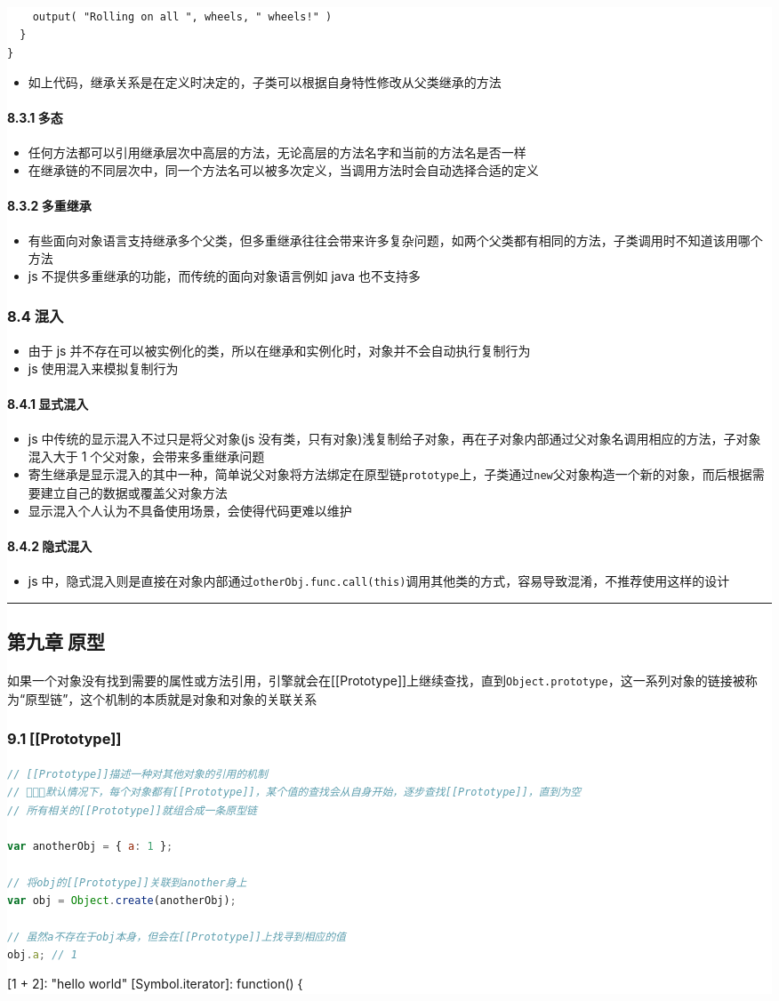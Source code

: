 ```
    output( "Rolling on all ", wheels, " wheels!" )
  }
}
```

- 如上代码，继承关系是在定义时决定的，子类可以根据自身特性修改从父类继承的方法

#### 8.3.1 多态

- 任何方法都可以引用继承层次中高层的方法，无论高层的方法名字和当前的方法名是否一样
- 在继承链的不同层次中，同一个方法名可以被多次定义，当调用方法时会自动选择合适的定义

#### 8.3.2 多重继承

- 有些面向对象语言支持继承多个父类，但多重继承往往会带来许多复杂问题，如两个父类都有相同的方法，子类调用时不知道该用哪个方法
- js 不提供多重继承的功能，而传统的面向对象语言例如 java 也不支持多

### 8.4 混入

- 由于 js 并不存在可以被实例化的类，所以在继承和实例化时，对象并不会自动执行复制行为
- js 使用混入来模拟复制行为

#### 8.4.1 显式混入

- js 中传统的显示混入不过只是将父对象(js 没有类，只有对象)浅复制给子对象，再在子对象内部通过父对象名调用相应的方法，子对象混入大于 1 个父对象，会带来多重继承问题
- 寄生继承是显示混入的其中一种，简单说父对象将方法绑定在原型链`prototype`上，子类通过`new`父对象构造一个新的对象，而后根据需要建立自己的数据或覆盖父对象方法
- 显示混入个人认为不具备使用场景，会使得代码更难以维护

#### 8.4.2 隐式混入

- js 中，隐式混入则是直接在对象内部通过`otherObj.func.call(this)`调用其他类的方式，容易导致混淆，不推荐使用这样的设计

---

## 第九章 原型

如果一个对象没有找到需要的属性或方法引用，引擎就会在[[Prototype]]上继续查找，直到`Object.prototype`，这一系列对象的链接被称为“原型链”，这个机制的本质就是对象和对象的关联关系

### 9.1 [[Prototype]]

```javascript
// [[Prototype]]描述一种对其他对象的引用的机制
// 默认情况下，每个对象都有[[Prototype]]，某个值的查找会从自身开始，逐步查找[[Prototype]]，直到为空
// 所有相关的[[Prototype]]就组合成一条原型链

var anotherObj = { a: 1 };

// 将obj的[[Prototype]]关联到another身上
var obj = Object.create(anotherObj);

// 虽然a不存在于obj本身，但会在[[Prototype]]上找寻到相应的值
obj.a; // 1
```


  [1 + 2]: "hello world"
  [Symbol.iterator]: function() {